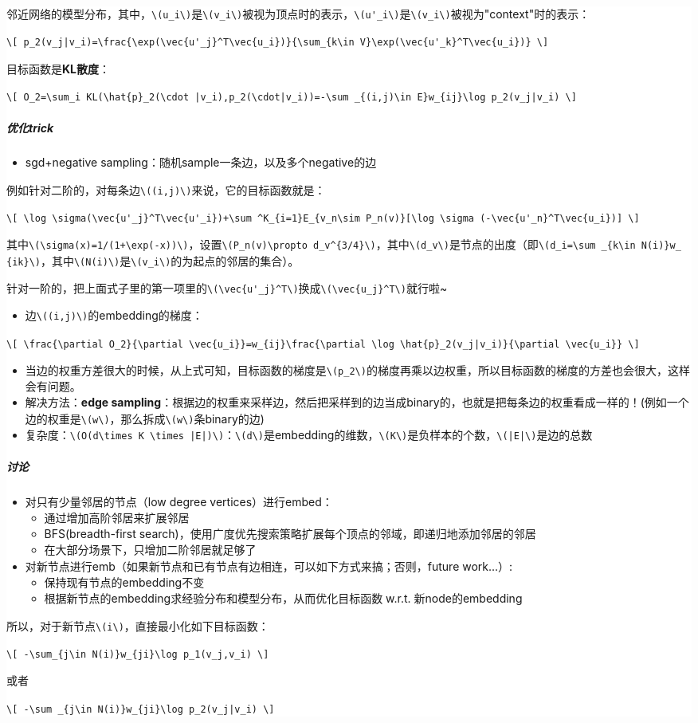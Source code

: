 邻近网络的模型分布，其中，`\(u_i\)`是`\(v_i\)`被视为顶点时的表示，`\(u'_i\)`是`\(v_i\)`被视为"context"时的表示：

`\[
p_2(v_j|v_i)=\frac{\exp(\vec{u'_j}^T\vec{u_i})}{\sum_{k\in V}\exp(\vec{u'_k}^T\vec{u_i})}
\]`

目标函数是**KL散度**：

`\[
O_2=\sum_i KL(\hat{p}_2(\cdot |v_i),p_2(\cdot|v_i))=-\sum _{(i,j)\in E}w_{ij}\log p_2(v_j|v_i)
\]`

##### 优化trick

+ sgd+negative sampling：随机sample一条边，以及多个negative的边

例如针对二阶的，对每条边`\((i,j)\)`来说，它的目标函数就是：

`\[
\log \sigma(\vec{u'_j}^T\vec{u'_i})+\sum ^K_{i=1}E_{v_n\sim P_n(v)}[\log \sigma (-\vec{u'_n}^T\vec{u_i})]
\]`

其中`\(\sigma(x)=1/(1+\exp(-x))\)`，设置`\(P_n(v)\propto d_v^{3/4}\)`，其中`\(d_v\)`是节点的出度（即`\(d_i=\sum _{k\in N(i)}w_{ik}\)`，其中`\(N(i)\)`是`\(v_i\)`的为起点的邻居的集合）。

针对一阶的，把上面式子里的第一项里的`\(\vec{u'_j}^T\)`换成`\(\vec{u_j}^T\)`就行啦~

+ 边`\((i,j)\)`的embedding的梯度：

`\[
\frac{\partial O_2}{\partial \vec{u_i}}=w_{ij}\frac{\partial \log \hat{p}_2(v_j|v_i)}{\partial \vec{u_i}}
\]`

+ 当边的权重方差很大的时候，从上式可知，目标函数的梯度是`\(p_2\)`的梯度再乘以边权重，所以目标函数的梯度的方差也会很大，这样会有问题。
+ 解决方法：**edge sampling**：根据边的权重来采样边，然后把采样到的边当成binary的，也就是把每条边的权重看成一样的！(例如一个边的权重是`\(w\)`，那么拆成`\(w\)`条binary的边)
+ 复杂度：`\(O(d\times K \times |E|)\)`：`\(d\)`是embedding的维数，`\(K\)`是负样本的个数，`\(|E|\)`是边的总数

##### 讨论

+ 对只有少量邻居的节点（low degree vertices）进行embed：
    + 通过增加高阶邻居来扩展邻居
    + BFS(breadth-first search)，使用广度优先搜索策略扩展每个顶点的邻域，即递归地添加邻居的邻居
    + 在大部分场景下，只增加二阶邻居就足够了
+ 对新节点进行emb（如果新节点和已有节点有边相连，可以如下方式来搞；否则，future work...）:
    + 保持现有节点的embedding不变
    + 根据新节点的embedding求经验分布和模型分布，从而优化目标函数 w.r.t. 新node的embedding

所以，对于新节点`\(i\)`，直接最小化如下目标函数：

`\[
-\sum_{j\in N(i)}w_{ji}\log p_1(v_j,v_i)
\]`

或者

`\[
-\sum _{j\in N(i)}w_{ji}\log p_2(v_j|v_i)
\]`
